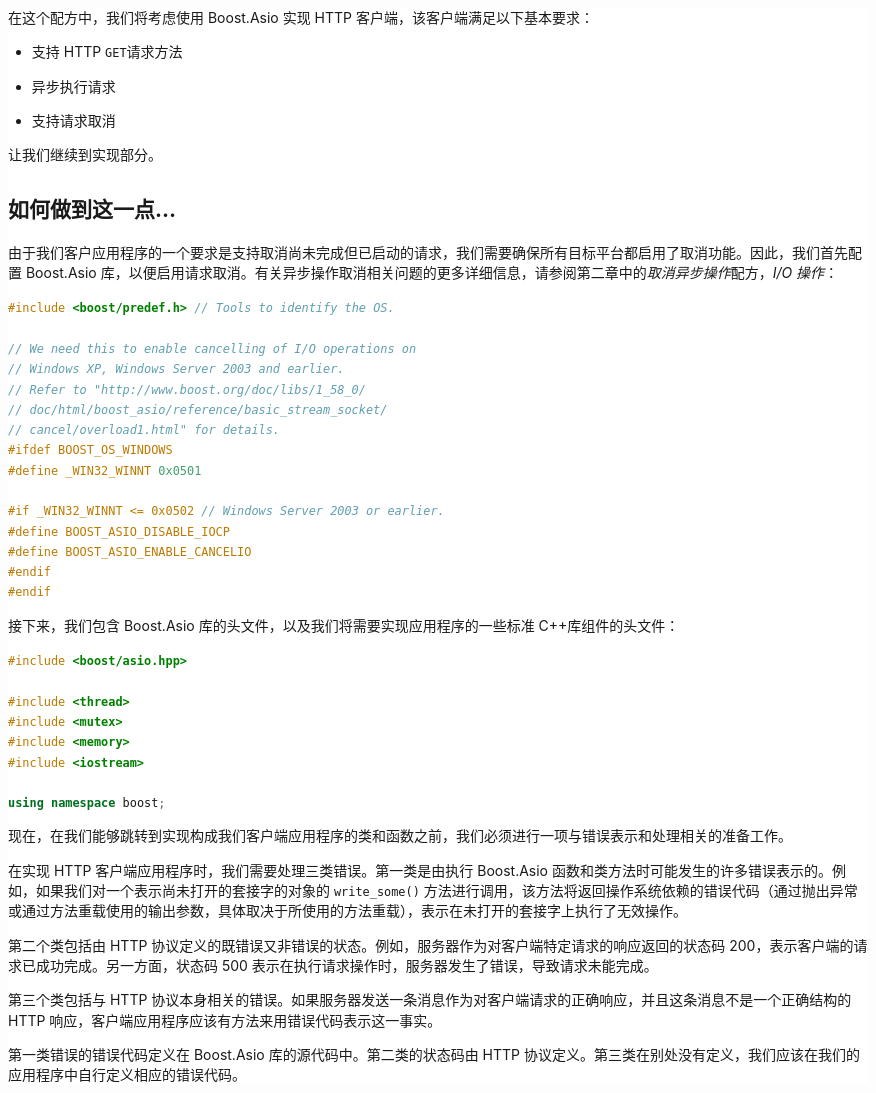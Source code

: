 在这个配方中，我们将考虑使用 Boost.Asio 实现 HTTP 客户端，该客户端满足以下基本要求：

+   支持 HTTP `GET`请求方法

+   异步执行请求

+   支持请求取消

让我们继续到实现部分。

## 如何做到这一点…

由于我们客户应用程序的一个要求是支持取消尚未完成但已启动的请求，我们需要确保所有目标平台都启用了取消功能。因此，我们首先配置 Boost.Asio 库，以便启用请求取消。有关异步操作取消相关问题的更多详细信息，请参阅第二章中的*取消异步操作*配方，*I/O 操作*：

```cpp
#include <boost/predef.h> // Tools to identify the OS.

// We need this to enable cancelling of I/O operations on
// Windows XP, Windows Server 2003 and earlier.
// Refer to "http://www.boost.org/doc/libs/1_58_0/
// doc/html/boost_asio/reference/basic_stream_socket/
// cancel/overload1.html" for details.
#ifdef BOOST_OS_WINDOWS
#define _WIN32_WINNT 0x0501

#if _WIN32_WINNT <= 0x0502 // Windows Server 2003 or earlier.
#define BOOST_ASIO_DISABLE_IOCP
#define BOOST_ASIO_ENABLE_CANCELIO  
#endif
#endif
```

接下来，我们包含 Boost.Asio 库的头文件，以及我们将需要实现应用程序的一些标准 C++库组件的头文件：

```cpp
#include <boost/asio.hpp>

#include <thread>
#include <mutex>
#include <memory>
#include <iostream>

using namespace boost;
```

现在，在我们能够跳转到实现构成我们客户端应用程序的类和函数之前，我们必须进行一项与错误表示和处理相关的准备工作。

在实现 HTTP 客户端应用程序时，我们需要处理三类错误。第一类是由执行 Boost.Asio 函数和类方法时可能发生的许多错误表示的。例如，如果我们对一个表示尚未打开的套接字的对象的 `write_some()` 方法进行调用，该方法将返回操作系统依赖的错误代码（通过抛出异常或通过方法重载使用的输出参数，具体取决于所使用的方法重载），表示在未打开的套接字上执行了无效操作。

第二个类包括由 HTTP 协议定义的既错误又非错误的状态。例如，服务器作为对客户端特定请求的响应返回的状态码 200，表示客户端的请求已成功完成。另一方面，状态码 500 表示在执行请求操作时，服务器发生了错误，导致请求未能完成。

第三个类包括与 HTTP 协议本身相关的错误。如果服务器发送一条消息作为对客户端请求的正确响应，并且这条消息不是一个正确结构的 HTTP 响应，客户端应用程序应该有方法来用错误代码表示这一事实。

第一类错误的错误代码定义在 Boost.Asio 库的源代码中。第二类的状态码由 HTTP 协议定义。第三类在别处没有定义，我们应该在我们的应用程序中自行定义相应的错误代码。
